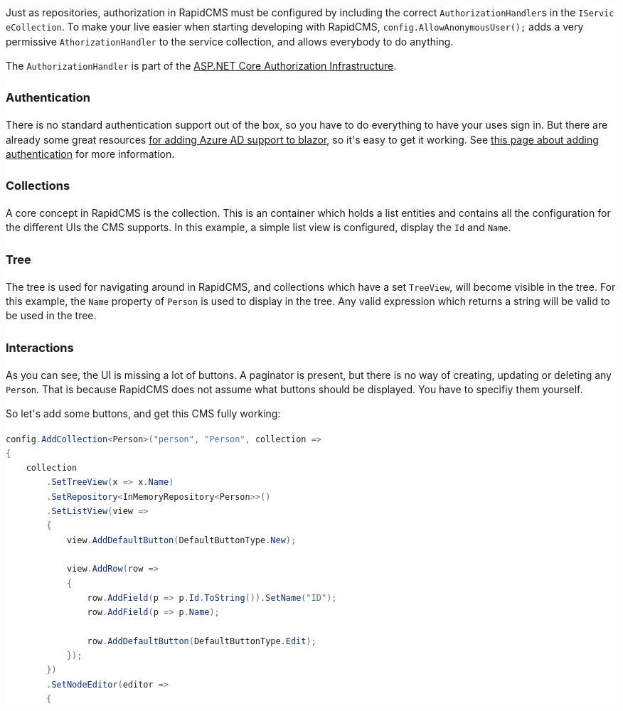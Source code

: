 Just as repositories, authorization in RapidCMS must be configured by including the correct
`AuthorizationHandler`s in the `IServiceCollection`. To make your live easier when starting developing
with RapidCMS, `config.AllowAnonymousUser();` adds a very permissive `AthorizationHandler` to the service
collection, and allows everybody to do anything.

The `AuthorizationHandler` is part of the [ASP.NET Core Authorization Infrastructure](https://docs.microsoft.com/en-us/aspnet/core/security/authorization/resourcebased?view=aspnetcore-2.2).

### Authentication

There is no standard authentication support out of the box, so you have to do everything to have your
uses sign in. But there are already some great resources [for adding Azure AD support to blazor](https://devblogs.microsoft.com/aspnet/configuring-a-server-side-blazor-app-with-azure-app-configuration/),
so it's easy to get it working. See [this page about adding authentication](AUTH.md) for more information.

### Collections

A core concept in RapidCMS is the collection. This is an container which holds a list entities and contains
all the configuration for the different UIs the CMS supports. In this example, a simple list view is
configured, display the `Id` and `Name`.

### Tree

The tree is used for navigating around in RapidCMS, and collections which have a set `TreeView`, will become
visible in the tree. For this example, the `Name` property of `Person` is used to display in the tree. Any
valid expression which returns a string will be valid to be used in the tree.

### Interactions

As you can see, the UI is missing a lot of buttons. A paginator is present, but there is no way of creating,
updating or deleting any `Person`. That is because RapidCMS does not assume what buttons should be displayed. You
have to specifiy them yourself.

So let's add some buttons, and get this CMS fully working:

```c#
config.AddCollection<Person>("person", "Person", collection =>
{
    collection
        .SetTreeView(x => x.Name)
        .SetRepository<InMemoryRepository<Person>>()
        .SetListView(view =>
        {
            view.AddDefaultButton(DefaultButtonType.New);

            view.AddRow(row =>
            {
                row.AddField(p => p.Id.ToString()).SetName("ID");
                row.AddField(p => p.Name);

                row.AddDefaultButton(DefaultButtonType.Edit);
            });
        })
        .SetNodeEditor(editor =>
        {
```